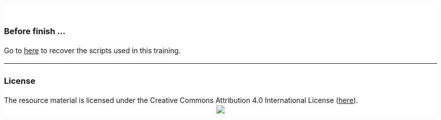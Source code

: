 <img width="50%" class="img-responsive" src="{{site.url }}/images/k4.png" alt="" />


### Before finish ...
Go to [here](https://github.com/SouthGreenPlatform/trainings/tree/gh-pages/_pages/trinityTrinotate) to recover the scripts used in this training.


-----------------------

### License
<a name="license"></a>

<div>
The resource material is licensed under the Creative Commons Attribution 4.0 International License (<a href="http://creativecommons.org/licenses/by-nc-sa/4.0/">here</a>).
<center><img width="25%" class="img-responsive" src="http://creativecommons.org.nz/wp-content/uploads/2012/05/by-nc-sa1.png"/>
</center>
</div>


